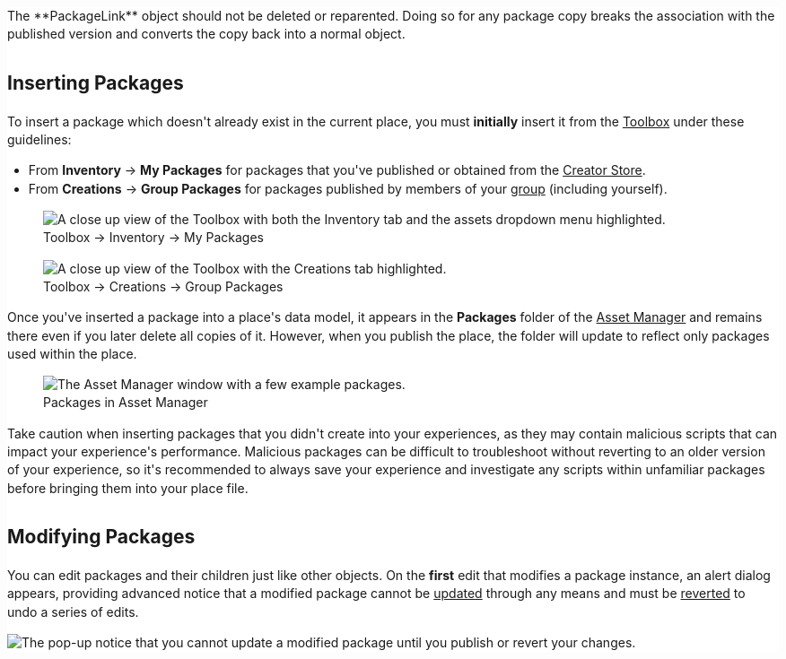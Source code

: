    <Alert severity="error">
   The **PackageLink** object should not be deleted or reparented. Doing so for any package copy breaks the association with the published version and converts the copy back into a normal object.
   </Alert>

## Inserting Packages

To insert a package which doesn't already exist in the current place, you must **initially** insert it from the [Toolbox](../../projects/assets/toolbox.md) under these guidelines:

- From **Inventory** &rarr; **My Packages** for packages that you've published or obtained from the [Creator Store](../../production/publishing/creator-store.md).
- From **Creations** &rarr; **Group Packages** for packages published by members of your [group](../../projects/groups.md) (including yourself).

<GridContainer numColumns="2">
  <figure>
    <img src="../../assets/studio/toolbox/Inventory-My-Packages.png" alt="A close up view of the Toolbox with both the Inventory tab and the assets dropdown menu highlighted." width="360" />
    <figcaption>Toolbox &rarr; Inventory &rarr; My Packages</figcaption>
  </figure>
  <figure>
    <img src="../../assets/studio/toolbox/Creations-Group-Packages.png" alt="A close up view of the Toolbox with the Creations tab highlighted." width="360" />
    <figcaption>Toolbox &rarr; Creations &rarr; Group Packages</figcaption>
  </figure>
</GridContainer>

Once you've inserted a package into a place's data model, it appears in the **Packages** folder of the [Asset Manager](../../projects/assets/manager.md) and remains there even if you later delete all copies of it. However, when you publish the place, the folder will update to reflect only packages used within the place.

<figure>
  <img src="../../assets/studio/asset-manager/Packages-Example.png" alt="The Asset Manager window with a few example packages." width="360" />
  <figcaption>Packages in Asset Manager</figcaption>
</figure>

<Alert severity="warning">
Take caution when inserting packages that you didn't create into your experiences, as they may contain malicious scripts that can impact your experience's performance. Malicious packages can be difficult to troubleshoot without reverting to an older version of your experience, so it's recommended to always save your experience and investigate any scripts within unfamiliar packages before bringing them into your place file.
</Alert>

## Modifying Packages

You can edit packages and their children just like other objects. On the **first** edit that modifies a package instance, an alert dialog appears, providing advanced notice that a modified package cannot be [updated](#updating-outdated-copies) through any means and must be [reverted](#reverting-package-changes) to undo a series of edits.

<img src="../../assets/studio/packages/Modify-Notification.png" alt="The pop-up notice that you cannot update a modified package until you publish or revert your changes." width="470" />
